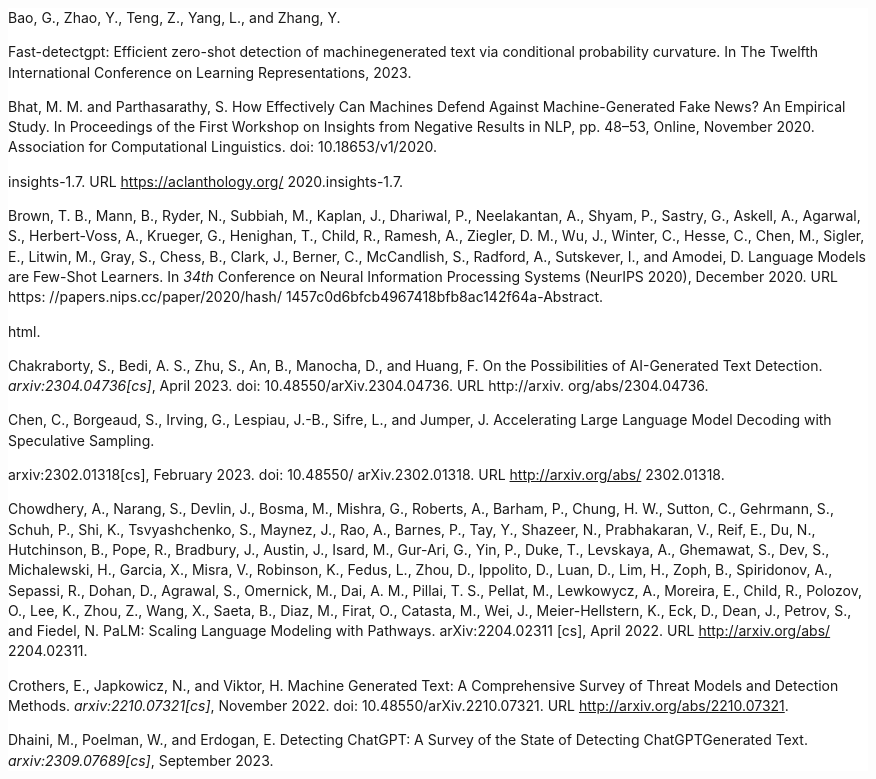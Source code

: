 Bao, G., Zhao, Y., Teng, Z., Yang, L., and Zhang, Y.

Fast-detectgpt: Efficient zero-shot detection of machinegenerated text via conditional probability curvature. In The Twelfth International Conference on Learning Representations, 2023.

Bhat, M. M. and Parthasarathy, S. How Effectively Can Machines Defend Against Machine-Generated Fake News? An Empirical Study. In Proceedings of the First Workshop on Insights from Negative Results in NLP, pp. 48–53, Online, November 2020. Association for Computational Linguistics. doi: 10.18653/v1/2020.

insights-1.7. URL https://aclanthology.org/
2020.insights-1.7.

Brown, T. B., Mann, B., Ryder, N., Subbiah, M., Kaplan, J., Dhariwal, P., Neelakantan, A., Shyam, P., Sastry, G.,
Askell, A., Agarwal, S., Herbert-Voss, A., Krueger, G.,
Henighan, T., Child, R., Ramesh, A., Ziegler, D. M.,
Wu, J., Winter, C., Hesse, C., Chen, M., Sigler, E.,
Litwin, M., Gray, S., Chess, B., Clark, J., Berner, C.,
McCandlish, S., Radford, A., Sutskever, I., and Amodei, D. Language Models are Few-Shot Learners. In *34th* Conference on Neural Information Processing Systems
(NeurIPS 2020), December 2020. URL https:
//papers.nips.cc/paper/2020/hash/
1457c0d6bfcb4967418bfb8ac142f64a-Abstract.

html.

Chakraborty, S., Bedi, A. S., Zhu, S., An, B., Manocha, D., and Huang, F. On the Possibilities of AI-Generated Text Detection. *arxiv:2304.04736[cs]*, April 2023. doi:
10.48550/arXiv.2304.04736. URL http://arxiv. org/abs/2304.04736.

Chen, C., Borgeaud, S., Irving, G., Lespiau, J.-B.,
Sifre, L., and Jumper, J. Accelerating Large Language Model Decoding with Speculative Sampling.

arxiv:2302.01318[cs], February 2023. doi: 10.48550/
arXiv.2302.01318. URL http://arxiv.org/abs/ 2302.01318.

Chowdhery, A., Narang, S., Devlin, J., Bosma, M., Mishra, G., Roberts, A., Barham, P., Chung, H. W., Sutton, C., Gehrmann, S., Schuh, P., Shi, K., Tsvyashchenko, S., Maynez, J., Rao, A., Barnes, P., Tay, Y., Shazeer, N., Prabhakaran, V., Reif, E., Du, N., Hutchinson, B.,
Pope, R., Bradbury, J., Austin, J., Isard, M., Gur-Ari, G., Yin, P., Duke, T., Levskaya, A., Ghemawat, S., Dev, S., Michalewski, H., Garcia, X., Misra, V., Robinson, K., Fedus, L., Zhou, D., Ippolito, D., Luan, D., Lim, H., Zoph, B., Spiridonov, A., Sepassi, R., Dohan, D.,
Agrawal, S., Omernick, M., Dai, A. M., Pillai, T. S., Pellat, M., Lewkowycz, A., Moreira, E., Child, R., Polozov, O., Lee, K., Zhou, Z., Wang, X., Saeta, B., Diaz, M., Firat, O., Catasta, M., Wei, J., Meier-Hellstern, K., Eck, D., Dean, J., Petrov, S., and Fiedel, N. PaLM: Scaling Language Modeling with Pathways. arXiv:2204.02311
[cs], April 2022. URL http://arxiv.org/abs/ 2204.02311.

Crothers, E., Japkowicz, N., and Viktor, H. Machine Generated Text: A Comprehensive Survey of Threat Models and Detection Methods. *arxiv:2210.07321[cs]*,
November 2022. doi: 10.48550/arXiv.2210.07321. URL
http://arxiv.org/abs/2210.07321.

Dhaini, M., Poelman, W., and Erdogan, E. Detecting ChatGPT: A Survey of the State of Detecting ChatGPTGenerated Text. *arxiv:2309.07689[cs]*, September 2023.
